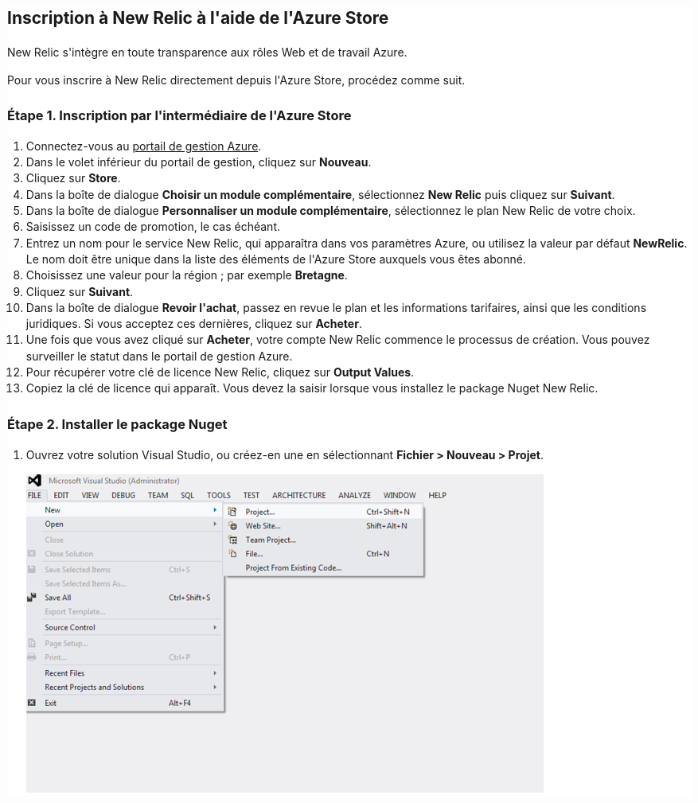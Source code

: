 Inscription à New Relic à l'aide de l'Azure Store
--

New Relic s'intègre en toute transparence aux rôles Web et de travail Azure.

Pour vous inscrire à New Relic directement depuis l'Azure Store, procédez comme suit.

### Étape 1. Inscription par l'intermédiaire de l'Azure Store

1. Connectez-vous au [portail de gestion Azure](https://manage.windowsazure.com).
2. Dans le volet inférieur du portail de gestion, cliquez sur **Nouveau**.
3. Cliquez sur **Store**.
4. Dans la boîte de dialogue **Choisir un module complémentaire**, sélectionnez **New Relic** puis cliquez sur **Suivant**.
5. Dans la boîte de dialogue **Personnaliser un module complémentaire**, sélectionnez le plan New Relic de votre choix.
6. Saisissez un code de promotion, le cas échéant.
7. Entrez un nom pour le service New Relic, qui apparaîtra dans vos paramètres Azure, ou utilisez la valeur par défaut **NewRelic**. Le nom doit être unique dans la liste des éléments de l'Azure Store auxquels vous êtes abonné.
8. Choisissez une valeur pour la région ; par exemple **Bretagne**.
9. Cliquez sur **Suivant**.
10. Dans la boîte de dialogue **Revoir l'achat**, passez en revue le plan et les informations tarifaires, ainsi que les conditions juridiques. Si vous acceptez ces dernières, cliquez sur **Acheter**.
11. Une fois que vous avez cliqué sur **Acheter**, votre compte New Relic commence le processus de création. Vous pouvez surveiller le statut dans le portail de gestion Azure.
12. Pour récupérer votre clé de licence New Relic, cliquez sur **Output Values**. 
13. Copiez la clé de licence qui apparaît. Vous devez la saisir lorsque vous installez le package Nuget New Relic.

### Étape 2. Installer le package Nuget

1. Ouvrez votre solution Visual Studio, ou créez-en une en sélectionnant **Fichier > Nouveau > Projet**.

	![Visual Studio](./media/store-new-relic-cloud-services-dotnet-application-performce-management/NewRelicAzureNuget01.png)
